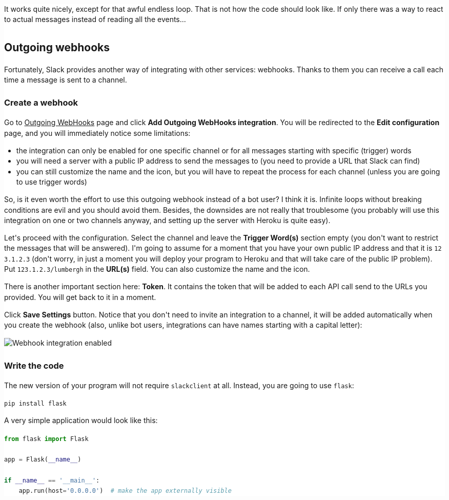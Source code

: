 It works quite nicely, except for that awful endless loop. That is not how the code should look like. If only there was a way to react to actual messages instead of reading all the events...

## Outgoing webhooks

Fortunately, Slack provides another way of integrating with other services: webhooks. Thanks to them you can receive a call each time a message is sent to a channel.

### Create a webhook

Go to [Outgoing WebHooks](https://my.slack.com/services/new/outgoing-webhook) page and click **Add Outgoing WebHooks integration**. You will be redirected to the **Edit configuration** page, and you will immediately notice some limitations:

* the integration can only be enabled for one specific channel or for all messages starting with specific (trigger) words
* you will need a server with a public IP address to send the messages to (you need to provide a URL that Slack can find)
* you can still customize the name and the icon, but you will have to repeat the process for each channel (unless you are going to use trigger words)

So, is it even worth the effort to use this outgoing webhook instead of a bot user? I think it is. Infinite loops without breaking conditions are evil and you should avoid them. Besides, the downsides are not really that troublesome (you probably will use this integration on one or two channels anyway, and setting up the server with Heroku is quite easy).

Let's proceed with the configuration. Select the channel and leave the **Trigger Word(s)** section empty (you don't want to restrict the messages that will be answered). I'm going to assume for a moment that you have your own public IP address and that it is `123.1.2.3` (don't worry, in just a moment you will deploy your program to Heroku and that will take care of the public IP problem). Put `123.1.2.3/lumbergh` in the **URL(s)** field. You can also customize the name and the icon.

There is another important section here: **Token**. It contains the token that will be added to each API call send to the URLs you provided. You will get back to it in a moment.

Click **Save Settings** button. Notice that you don't need to invite an integration to a channel, it will be added automatically when you create the webhook (also, unlike bot users, integrations can have names starting with a capital letter):

![Webhook integration enabled]({filename}/images/slack-lumbergh-webhook-enabled.png)

### Write the code

The new version of your program will not require `slackclient` at all. Instead, you are going to use `flask`:


```sh
pip install flask
```

A very simple application would look like this:

```python
from flask import Flask

app = Flask(__name__)

if __name__ == '__main__':
    app.run(host='0.0.0.0')  # make the app externally visible
```
